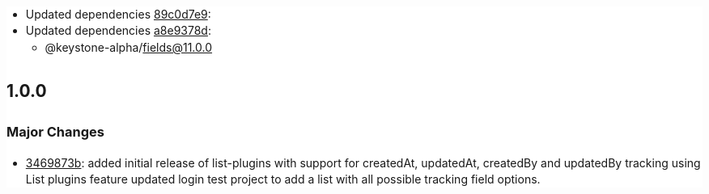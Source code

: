 - Updated dependencies [89c0d7e9](https://github.com/keystonejs/keystone/commit/89c0d7e9):
- Updated dependencies [a8e9378d](https://github.com/keystonejs/keystone/commit/a8e9378d):
  - @keystone-alpha/fields@11.0.0

## 1.0.0

### Major Changes

- [3469873b](https://github.com/keystonejs/keystone/commit/3469873b): added initial release of list-plugins with support for createdAt, updatedAt, createdBy and updatedBy tracking using List plugins feature
  updated login test project to add a list with all possible tracking field options.
